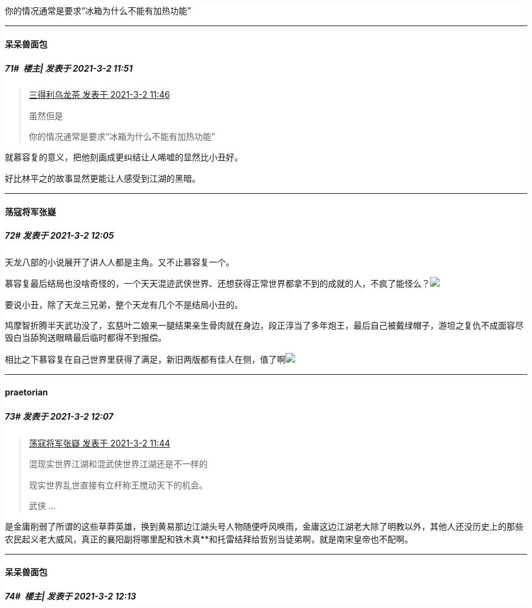 你的情况通常是要求“冰箱为什么不能有加热功能”


*****

####  呆呆兽面包  
##### 71#         楼主| 发表于 2021-3-2 11:51


<blockquote><a href="httphttps://bbs.saraba1st.com/2b/forum.php?mod=redirect&amp;goto=findpost&amp;pid=50484731&amp;ptid=1990652" target="_blank">三得利乌龙茶 发表于 2021-3-2 11:46</a>

虽然但是

你的情况通常是要求“冰箱为什么不能有加热功能”</blockquote>
就慕容复的意义，把他刻画成更纠结让人唏嘘的显然比小丑好。


好比林平之的故事显然更能让人感受到江湖的黑暗。


*****

####  荡寇将军张嶷  
##### 72#       发表于 2021-3-2 12:05


天龙八部的小说展开了讲人人都是主角。又不止慕容复一个。

慕容复最后结局也没啥奇怪的，一个天天混迹武侠世界、还想获得正常世界都拿不到的成就的人，不疯了能怪么？<img src="https://static.saraba1st.com/image/smiley/face2017/067.png" referrerpolicy="no-referrer">

要说小丑，除了天龙三兄弟，整个天龙有几个不是结局小丑的。

鸠摩智折腾半天武功没了，玄慈叶二娘来一腿结果亲生骨肉就在身边，段正淳当了多年炮王，最后自己被戴绿帽子，游坦之复仇不成面容尽毁白当舔狗送眼睛最后临时都得不到报偿。

相比之下慕容复在自己世界里获得了满足，新旧两版都有佳人在侧，值了啊<img src="https://static.saraba1st.com/image/smiley/face2017/067.png" referrerpolicy="no-referrer">


*****

####  praetorian  
##### 73#       发表于 2021-3-2 12:07


<blockquote><a href="httphttps://bbs.saraba1st.com/2b/forum.php?mod=redirect&amp;goto=findpost&amp;pid=50484699&amp;ptid=1990652" target="_blank">荡寇将军张嶷 发表于 2021-3-2 11:44</a>

混现实世界江湖和混武侠世界江湖还是不一样的

现实世界乱世直接有立杆称王搅动天下的机会。

武侠 ...</blockquote>
是金庸削弱了所谓的这些草莽英雄，换到黄易那边江湖头号人物随便呼风唤雨，金庸这边江湖老大除了明教以外，其他人还没历史上的那些农民起义老大威风，真正的襄阳副将哪里配和铁木真**和托雷结拜给哲别当徒弟啊，就是南宋皇帝也不配啊。


*****

####  呆呆兽面包  
##### 74#         楼主| 发表于 2021-3-2 12:13
